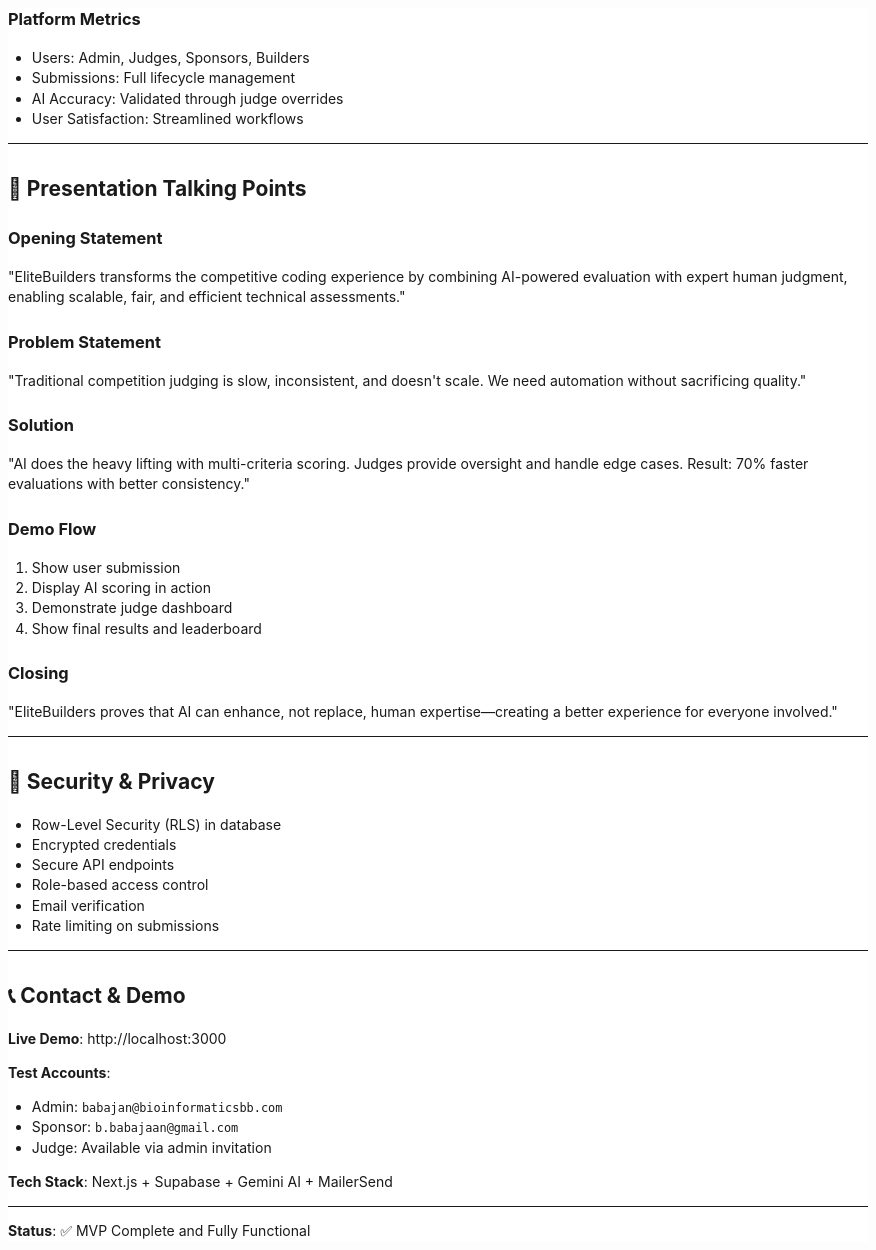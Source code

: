 ### **Platform Metrics**
- Users: Admin, Judges, Sponsors, Builders
- Submissions: Full lifecycle management
- AI Accuracy: Validated through judge overrides
- User Satisfaction: Streamlined workflows

---

## 🎤 Presentation Talking Points

### **Opening Statement**
"EliteBuilders transforms the competitive coding experience by combining AI-powered evaluation with expert human judgment, enabling scalable, fair, and efficient technical assessments."

### **Problem Statement**
"Traditional competition judging is slow, inconsistent, and doesn't scale. We need automation without sacrificing quality."

### **Solution**
"AI does the heavy lifting with multi-criteria scoring. Judges provide oversight and handle edge cases. Result: 70% faster evaluations with better consistency."

### **Demo Flow**
1. Show user submission
2. Display AI scoring in action
3. Demonstrate judge dashboard
4. Show final results and leaderboard

### **Closing**
"EliteBuilders proves that AI can enhance, not replace, human expertise—creating a better experience for everyone involved."

---

## 🔐 Security & Privacy

- Row-Level Security (RLS) in database
- Encrypted credentials
- Secure API endpoints
- Role-based access control
- Email verification
- Rate limiting on submissions

---

## 📞 Contact & Demo

**Live Demo**: http://localhost:3000

**Test Accounts**:
- Admin: `babajan@bioinformaticsbb.com`
- Sponsor: `b.babajaan@gmail.com`
- Judge: Available via admin invitation

**Tech Stack**: Next.js + Supabase + Gemini AI + MailerSend

---

**Status**: ✅ MVP Complete and Fully Functional
